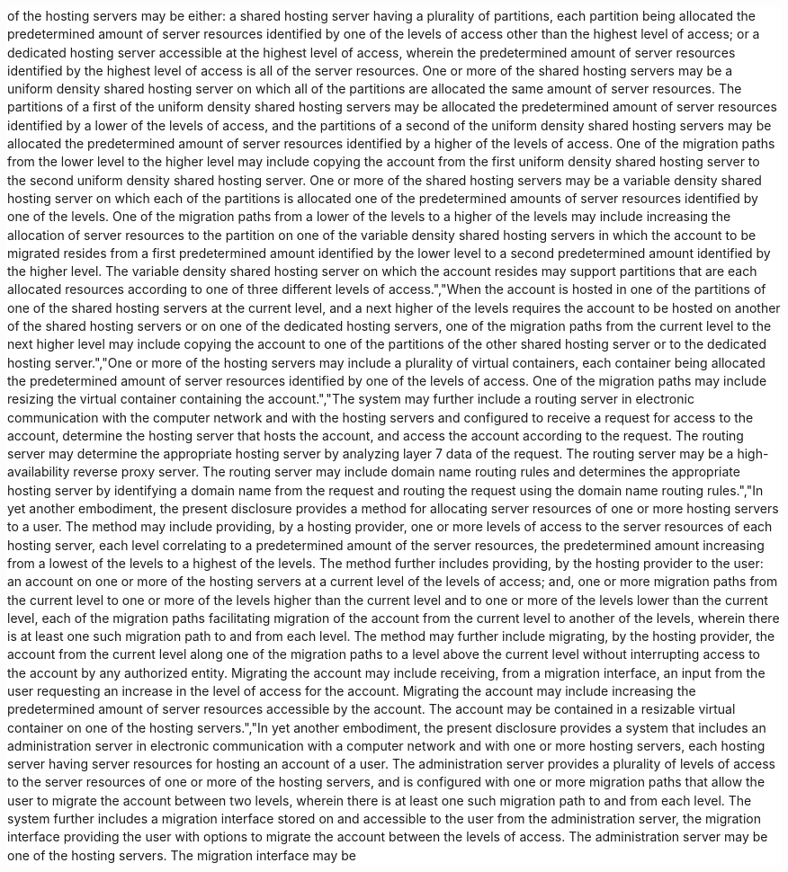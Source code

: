 of the hosting servers may be either: a shared hosting server having a plurality of partitions, each partition being allocated the predetermined amount of server resources identified by one of the levels of access other than the highest level of access; or a dedicated hosting server accessible at the highest level of access, wherein the predetermined amount of server resources identified by the highest level of access is all of the server resources. One or more of the shared hosting servers may be a uniform density shared hosting server on which all of the partitions are allocated the same amount of server resources. The partitions of a first of the uniform density shared hosting servers may be allocated the predetermined amount of server resources identified by a lower of the levels of access, and the partitions of a second of the uniform density shared hosting servers may be allocated the predetermined amount of server resources identified by a higher of the levels of access. One of the migration paths from the lower level to the higher level may include copying the account from the first uniform density shared hosting server to the second uniform density shared hosting server. One or more of the shared hosting servers may be a variable density shared hosting server on which each of the partitions is allocated one of the predetermined amounts of server resources identified by one of the levels. One of the migration paths from a lower of the levels to a higher of the levels may include increasing the allocation of server resources to the partition on one of the variable density shared hosting servers in which the account to be migrated resides from a first predetermined amount identified by the lower level to a second predetermined amount identified by the higher level. The variable density shared hosting server on which the account resides may support partitions that are each allocated resources according to one of three different levels of access.","When the account is hosted in one of the partitions of one of the shared hosting servers at the current level, and a next higher of the levels requires the account to be hosted on another of the shared hosting servers or on one of the dedicated hosting servers, one of the migration paths from the current level to the next higher level may include copying the account to one of the partitions of the other shared hosting server or to the dedicated hosting server.","One or more of the hosting servers may include a plurality of virtual containers, each container being allocated the predetermined amount of server resources identified by one of the levels of access. One of the migration paths may include resizing the virtual container containing the account.","The system may further include a routing server in electronic communication with the computer network and with the hosting servers and configured to receive a request for access to the account, determine the hosting server that hosts the account, and access the account according to the request. The routing server may determine the appropriate hosting server by analyzing layer 7 data of the request. The routing server may be a high-availability reverse proxy server. The routing server may include domain name routing rules and determines the appropriate hosting server by identifying a domain name from the request and routing the request using the domain name routing rules.","In yet another embodiment, the present disclosure provides a method for allocating server resources of one or more hosting servers to a user. The method may include providing, by a hosting provider, one or more levels of access to the server resources of each hosting server, each level correlating to a predetermined amount of the server resources, the predetermined amount increasing from a lowest of the levels to a highest of the levels. The method further includes providing, by the hosting provider to the user: an account on one or more of the hosting servers at a current level of the levels of access; and, one or more migration paths from the current level to one or more of the levels higher than the current level and to one or more of the levels lower than the current level, each of the migration paths facilitating migration of the account from the current level to another of the levels, wherein there is at least one such migration path to and from each level. The method may further include migrating, by the hosting provider, the account from the current level along one of the migration paths to a level above the current level without interrupting access to the account by any authorized entity. Migrating the account may include receiving, from a migration interface, an input from the user requesting an increase in the level of access for the account. Migrating the account may include increasing the predetermined amount of server resources accessible by the account. The account may be contained in a resizable virtual container on one of the hosting servers.","In yet another embodiment, the present disclosure provides a system that includes an administration server in electronic communication with a computer network and with one or more hosting servers, each hosting server having server resources for hosting an account of a user. The administration server provides a plurality of levels of access to the server resources of one or more of the hosting servers, and is configured with one or more migration paths that allow the user to migrate the account between two levels, wherein there is at least one such migration path to and from each level. The system further includes a migration interface stored on and accessible to the user from the administration server, the migration interface providing the user with options to migrate the account between the levels of access. The administration server may be one of the hosting servers. The migration interface may be